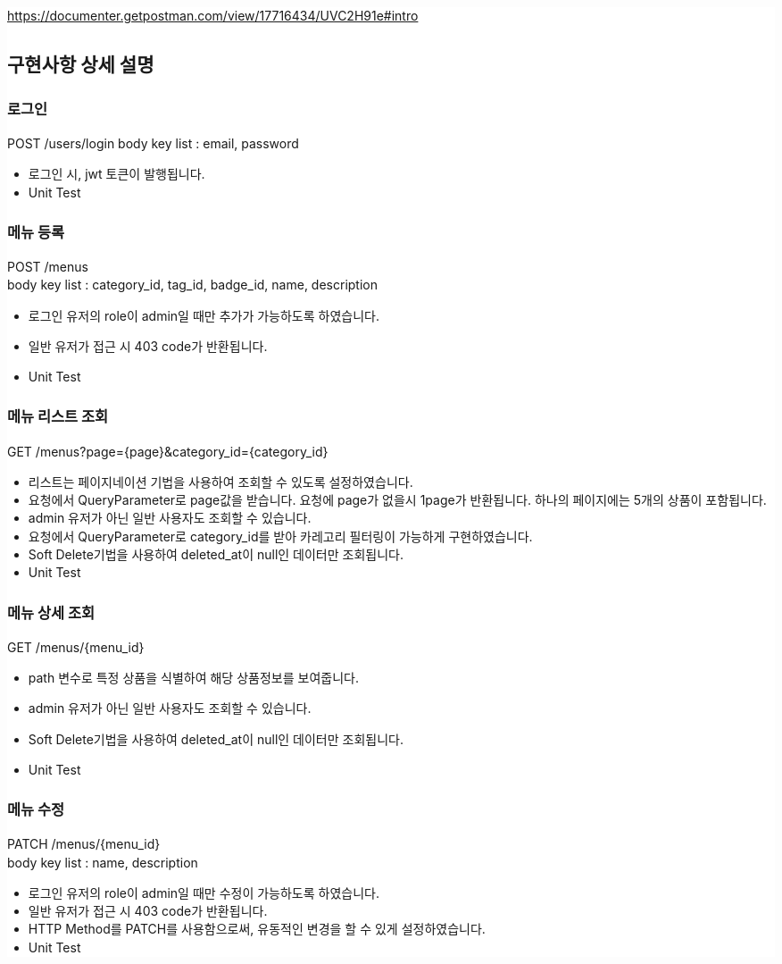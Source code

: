 https://documenter.getpostman.com/view/17716434/UVC2H91e#intro

## 구현사항 상세 설명

### 로그인

POST /users/login
body key list : email, password

* 로그인 시, jwt 토큰이 발행됩니다.
* Unit Test

### 메뉴 등록

POST /menus <br>
body key list : category_id, tag_id, badge_id, name, description

* 로그인 유저의 role이 admin일 때만 추가가 가능하도록 하였습니다.

* 일반 유저가 접근 시 403 code가 반환됩니다.

* Unit Test

### 메뉴 리스트 조회

GET /menus?page={page}&category_id={category_id}

* 리스트는 페이지네이션 기법을 사용하여 조회할 수 있도록 설정하였습니다.
* 요청에서 QueryParameter로 page값을 받습니다. 요청에 page가 없을시 1page가 반환됩니다. 하나의 페이지에는 5개의 상품이 포함됩니다.
* admin 유저가 아닌 일반 사용자도 조회할 수 있습니다.
* 요청에서 QueryParameter로 category_id를 받아 카레고리 필터링이 가능하게 구현하였습니다.
* Soft Delete기법을 사용하여 deleted_at이 null인 데이터만 조회됩니다.
* Unit Test

### 메뉴 상세 조회

GET /menus/{menu_id}

* path 변수로 특정 상품을 식별하여 해당 상품정보를 보여줍니다.

* admin 유저가 아닌 일반 사용자도 조회할 수 있습니다.

* Soft Delete기법을 사용하여 deleted_at이 null인 데이터만 조회됩니다.

* Unit Test

### 메뉴 수정

PATCH /menus/{menu_id} <br>
body key list : name, description

* 로그인 유저의 role이 admin일 때만 수정이 가능하도록 하였습니다.
* 일반 유저가 접근 시 403 code가 반환됩니다.
* HTTP Method를 PATCH를 사용함으로써, 유동적인 변경을 할 수 있게 설정하였습니다.
* Unit Test
